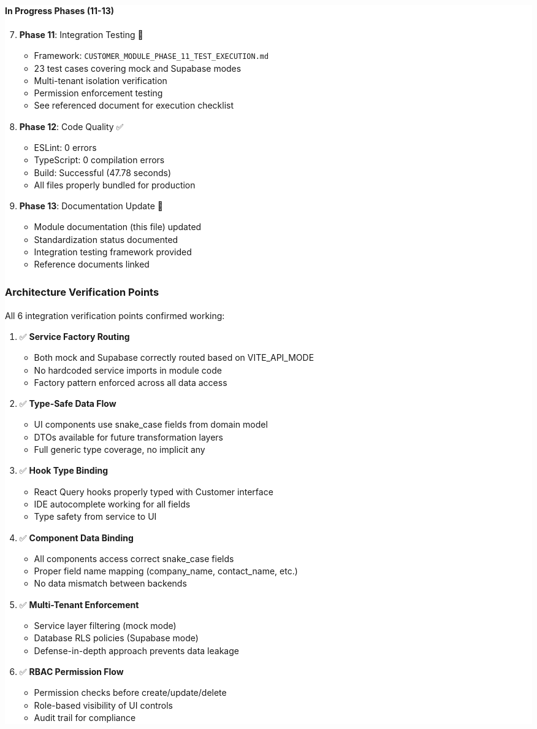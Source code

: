 #### In Progress Phases (11-13)

7. **Phase 11**: Integration Testing 🔄
   - Framework: `CUSTOMER_MODULE_PHASE_11_TEST_EXECUTION.md`
   - 23 test cases covering mock and Supabase modes
   - Multi-tenant isolation verification
   - Permission enforcement testing
   - See referenced document for execution checklist

8. **Phase 12**: Code Quality ✅
   - ESLint: 0 errors
   - TypeScript: 0 compilation errors
   - Build: Successful (47.78 seconds)
   - All files properly bundled for production

9. **Phase 13**: Documentation Update 🔄
   - Module documentation (this file) updated
   - Standardization status documented
   - Integration testing framework provided
   - Reference documents linked

### Architecture Verification Points

All 6 integration verification points confirmed working:

1. ✅ **Service Factory Routing**
   - Both mock and Supabase correctly routed based on VITE_API_MODE
   - No hardcoded service imports in module code
   - Factory pattern enforced across all data access

2. ✅ **Type-Safe Data Flow**
   - UI components use snake_case fields from domain model
   - DTOs available for future transformation layers
   - Full generic type coverage, no implicit any

3. ✅ **Hook Type Binding**
   - React Query hooks properly typed with Customer interface
   - IDE autocomplete working for all fields
   - Type safety from service to UI

4. ✅ **Component Data Binding**
   - All components access correct snake_case fields
   - Proper field name mapping (company_name, contact_name, etc.)
   - No data mismatch between backends

5. ✅ **Multi-Tenant Enforcement**
   - Service layer filtering (mock mode)
   - Database RLS policies (Supabase mode)
   - Defense-in-depth approach prevents data leakage

6. ✅ **RBAC Permission Flow**
   - Permission checks before create/update/delete
   - Role-based visibility of UI controls
   - Audit trail for compliance
